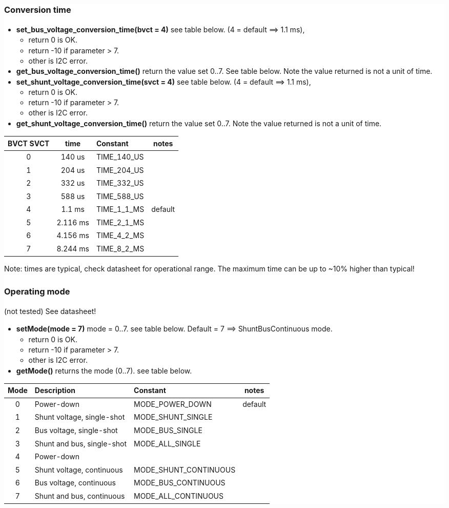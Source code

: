 
### Conversion time

- **set_bus_voltage_conversion_time(bvct = 4)** see table below.
(4 = default ==> 1.1 ms), 
  - return 0 is OK.
  - return -10 if parameter > 7.
  - other is I2C error.
- **get_bus_voltage_conversion_time()** return the value set 0..7.
See table below. Note the value returned is not a unit of time.
- **set_shunt_voltage_conversion_time(svct = 4)** see table below.
(4 = default ==> 1.1 ms), 
  - return 0 is OK.
  - return -10 if parameter > 7.
  - other is I2C error.
- **get_shunt_voltage_conversion_time()** return the value set 0..7.
Note the value returned is not a unit of time.


| BVCT SVCT |   time    | Constant    |  notes  |
|:---------:|:---------:|:------------|:-------:|
|    0      |  140 us   | TIME_140_US |  |
|    1      |  204 us   | TIME_204_US |  |
|    2      |  332 us   | TIME_332_US |  |
|    3      |  588 us   | TIME_588_US |  |
|    4      |  1.1 ms   | TIME_1_1_MS | default |
|    5      |  2.116 ms | TIME_2_1_MS |  |
|    6      |  4.156 ms | TIME_4_2_MS |  |
|    7      |  8.244 ms | TIME_8_2_MS |  |

Note: times are typical, check datasheet for operational range.
The maximum time can be up to ~10% higher than typical!


### Operating mode

(not tested)
See datasheet!

- **setMode(mode = 7)** mode = 0..7. see table below. Default = 7 ==> ShuntBusContinuous mode.
  - return 0 is OK.
  - return -10 if parameter > 7.
  - other is I2C error.
- **getMode()** returns the mode (0..7). see table below.

| Mode  | Description                | Constant              |  notes  |
|:-----:|:---------------------------|:----------------------|:-------:|
|   0   | Power-down                 | MODE_POWER_DOWN       | default |
|   1   | Shunt voltage, single-shot | MODE_SHUNT_SINGLE     |  |
|   2   | Bus voltage, single-shot   | MODE_BUS_SINGLE       |  |
|   3   | Shunt and bus, single-shot | MODE_ALL_SINGLE       |  |
|   4   | Power-down                 |                       |  |
|   5   | Shunt voltage, continuous  | MODE_SHUNT_CONTINUOUS |  |
|   6   | Bus voltage, continuous    | MODE_BUS_CONTINUOUS   |  |
|   7   | Shunt and bus, continuous  | MODE_ALL_CONTINUOUS   |  |
